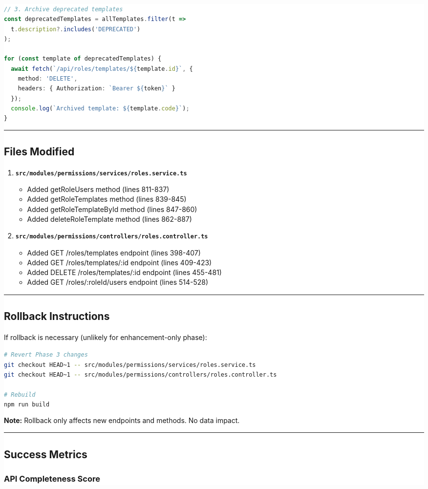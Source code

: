 ```typescript
// 3. Archive deprecated templates
const deprecatedTemplates = allTemplates.filter(t =>
  t.description?.includes('DEPRECATED')
);

for (const template of deprecatedTemplates) {
  await fetch(`/api/roles/templates/${template.id}`, {
    method: 'DELETE',
    headers: { Authorization: `Bearer ${token}` }
  });
  console.log(`Archived template: ${template.code}`);
}
```

---

## Files Modified

1. **`src/modules/permissions/services/roles.service.ts`**
   - Added getRoleUsers method (lines 811-837)
   - Added getRoleTemplates method (lines 839-845)
   - Added getRoleTemplateById method (lines 847-860)
   - Added deleteRoleTemplate method (lines 862-887)

2. **`src/modules/permissions/controllers/roles.controller.ts`**
   - Added GET /roles/templates endpoint (lines 398-407)
   - Added GET /roles/templates/:id endpoint (lines 409-423)
   - Added DELETE /roles/templates/:id endpoint (lines 455-481)
   - Added GET /roles/:roleId/users endpoint (lines 514-528)

---

## Rollback Instructions

If rollback is necessary (unlikely for enhancement-only phase):

```bash
# Revert Phase 3 changes
git checkout HEAD~1 -- src/modules/permissions/services/roles.service.ts
git checkout HEAD~1 -- src/modules/permissions/controllers/roles.controller.ts

# Rebuild
npm run build
```

**Note:** Rollback only affects new endpoints and methods. No data impact.

---

## Success Metrics

### API Completeness Score

